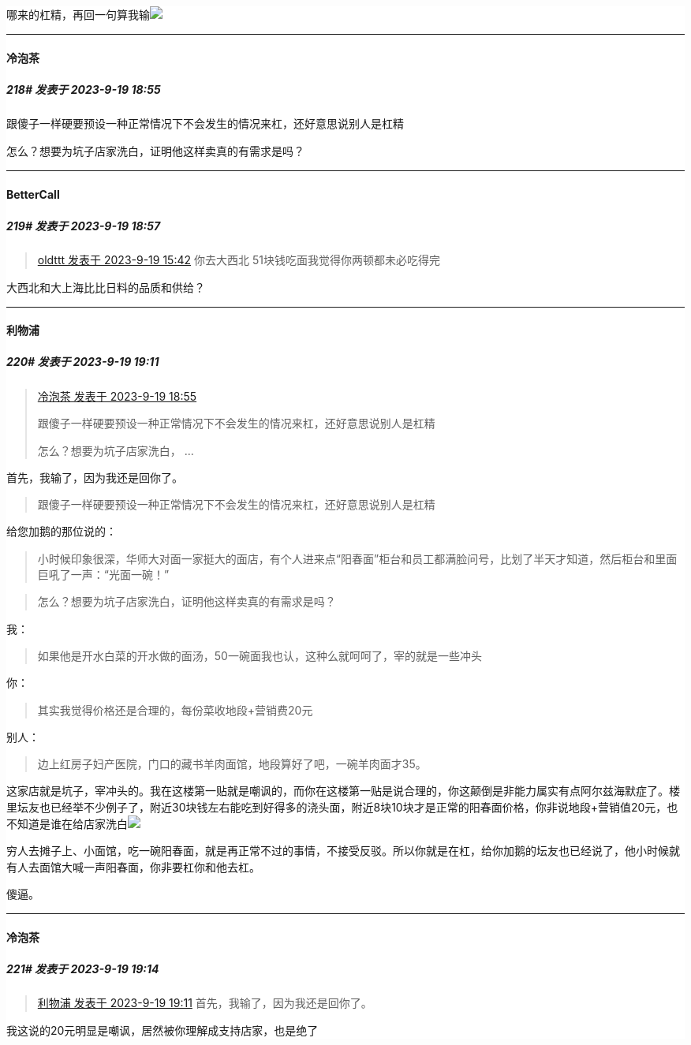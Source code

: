 哪来的杠精，再回一句算我输<img src="https://static.saraba1st.com/image/smiley/face2017/001.png" referrerpolicy="no-referrer">


*****

####  冷泡茶  
##### 218#       发表于 2023-9-19 18:55

跟傻子一样硬要预设一种正常情况下不会发生的情况来杠，还好意思说别人是杠精

怎么？想要为坑子店家洗白，证明他这样卖真的有需求是吗？

*****

####  BetterCall  
##### 219#       发表于 2023-9-19 18:57

<blockquote><a href="httphttps://bbs.saraba1st.com/2b/forum.php?mod=redirect&amp;goto=findpost&amp;pid=62458714&amp;ptid=2153310" target="_blank">oldttt 发表于 2023-9-19 15:42</a>
你去大西北 51块钱吃面我觉得你两顿都未必吃得完</blockquote>
大西北和大上海比比日料的品质和供给？


*****

####  利物浦  
##### 220#       发表于 2023-9-19 19:11

<blockquote><a href="httphttps://bbs.saraba1st.com/2b/forum.php?mod=redirect&amp;goto=findpost&amp;pid=62460983&amp;ptid=2153310" target="_blank">冷泡茶 发表于 2023-9-19 18:55</a>

跟傻子一样硬要预设一种正常情况下不会发生的情况来杠，还好意思说别人是杠精

怎么？想要为坑子店家洗白， ...</blockquote>
首先，我输了，因为我还是回你了。
 <blockquote>跟傻子一样硬要预设一种正常情况下不会发生的情况来杠，还好意思说别人是杠精</blockquote>
给您加鹅的那位说的： <blockquote>小时候印象很深，华师大对面一家挺大的面店，有个人进来点“阳春面”柜台和员工都满脸问号，比划了半天才知道，然后柜台和里面巨吼了一声：“光面一碗！”</blockquote>

<blockquote>怎么？想要为坑子店家洗白，证明他这样卖真的有需求是吗？</blockquote>
我： <blockquote>如果他是开水白菜的开水做的面汤，50一碗面我也认，这种么就呵呵了，宰的就是一些冲头</blockquote>
你： <blockquote>其实我觉得价格还是合理的，每份菜收地段+营销费20元</blockquote>
别人： <blockquote>边上红房子妇产医院，门口的藏书羊肉面馆，地段算好了吧，一碗羊肉面才35。</blockquote>
这家店就是坑子，宰冲头的。我在这楼第一贴就是嘲讽的，而你在这楼第一贴是说合理的，你这颠倒是非能力属实有点阿尔兹海默症了。楼里坛友也已经举不少例子了，附近30块钱左右能吃到好得多的浇头面，附近8块10块才是正常的阳春面价格，你非说地段+营销值20元，也不知道是谁在给店家洗白<img src="https://static.saraba1st.com/image/smiley/face2017/067.png" referrerpolicy="no-referrer">

穷人去摊子上、小面馆，吃一碗阳春面，就是再正常不过的事情，不接受反驳。所以你就是在杠，给你加鹅的坛友也已经说了，他小时候就有人去面馆大喊一声阳春面，你非要杠你和他去杠。

傻逼。


*****

####  冷泡茶  
##### 221#       发表于 2023-9-19 19:14

<blockquote><a href="httphttps://bbs.saraba1st.com/2b/forum.php?mod=redirect&amp;goto=findpost&amp;pid=62461120&amp;ptid=2153310" target="_blank">利物浦 发表于 2023-9-19 19:11</a>
首先，我输了，因为我还是回你了。</blockquote>
我这说的20元明显是嘲讽，居然被你理解成支持店家，也是绝了
